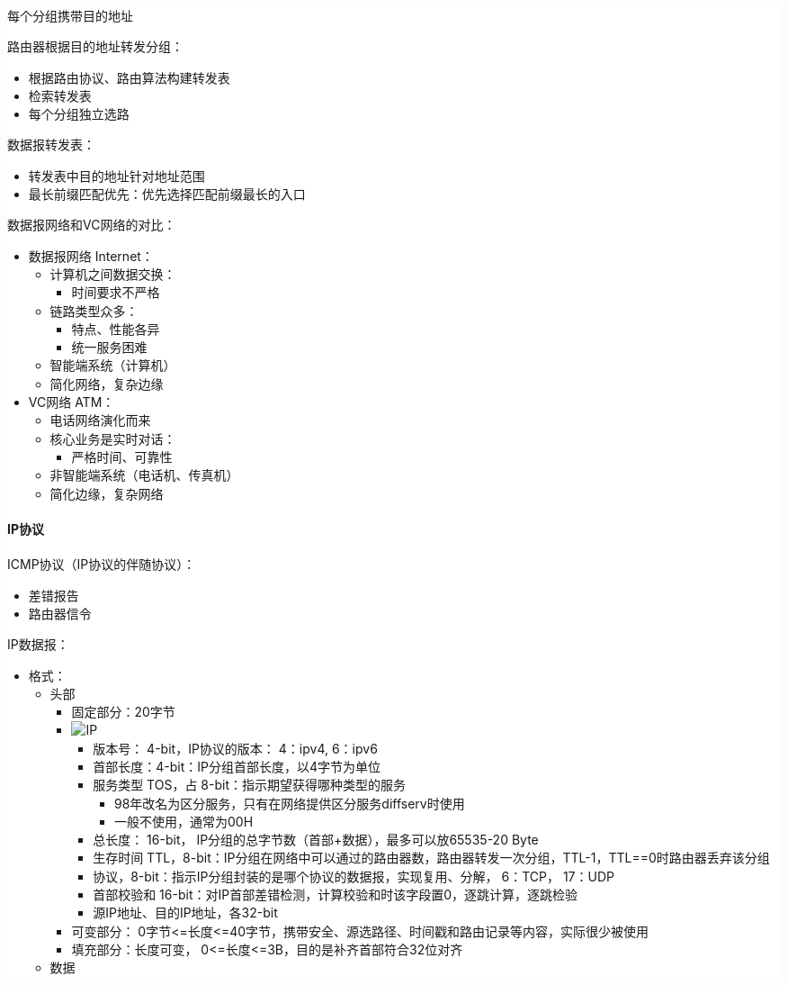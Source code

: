 每个分组携带目的地址

路由器根据目的地址转发分组：

* 根据路由协议、路由算法构建转发表
* 检索转发表
* 每个分组独立选路

数据报转发表：

* 转发表中目的地址针对地址范围
* 最长前缀匹配优先：优先选择匹配前缀最长的入口



数据报网络和VC网络的对比：

* 数据报网络 Internet：
  * 计算机之间数据交换：
    * 时间要求不严格
  * 链路类型众多：
    * 特点、性能各异
    * 统一服务困难
  * 智能端系统（计算机）
  * 简化网络，复杂边缘
* VC网络 ATM：
  * 电话网络演化而来
  * 核心业务是实时对话：
    * 严格时间、可靠性
  * 非智能端系统（电话机、传真机）
  * 简化边缘，复杂网络

#### IP协议

ICMP协议（IP协议的伴随协议）：

* 差错报告
* 路由器信令

IP数据报：

* 格式：
  * 头部
    * 固定部分：20字节
    * ![IP](http://ot1c7ttzm.bkt.clouddn.com/IP.png)
      * 版本号： 4-bit，IP协议的版本： 4：ipv4, 6：ipv6
      * 首部长度：4-bit：IP分组首部长度，以4字节为单位
      * 服务类型 TOS，占 8-bit：指示期望获得哪种类型的服务
        * 98年改名为区分服务，只有在网络提供区分服务diffserv时使用
        * 一般不使用，通常为00H
      * 总长度： 16-bit， IP分组的总字节数（首部+数据），最多可以放65535-20 Byte
      * 生存时间 TTL，8-bit：IP分组在网络中可以通过的路由器数，路由器转发一次分组，TTL-1，TTL==0时路由器丢弃该分组
      * 协议，8-bit：指示IP分组封装的是哪个协议的数据报，实现复用、分解， 6：TCP， 17：UDP
      * 首部校验和 16-bit：对IP首部差错检测，计算校验和时该字段置0，逐跳计算，逐跳检验
      * 源IP地址、目的IP地址，各32-bit
    * 可变部分： 0字节<=长度<=40字节，携带安全、源选路径、时间戳和路由记录等内容，实际很少被使用
    * 填充部分：长度可变， 0<=长度<=3B，目的是补齐首部符合32位对齐
  * 数据
